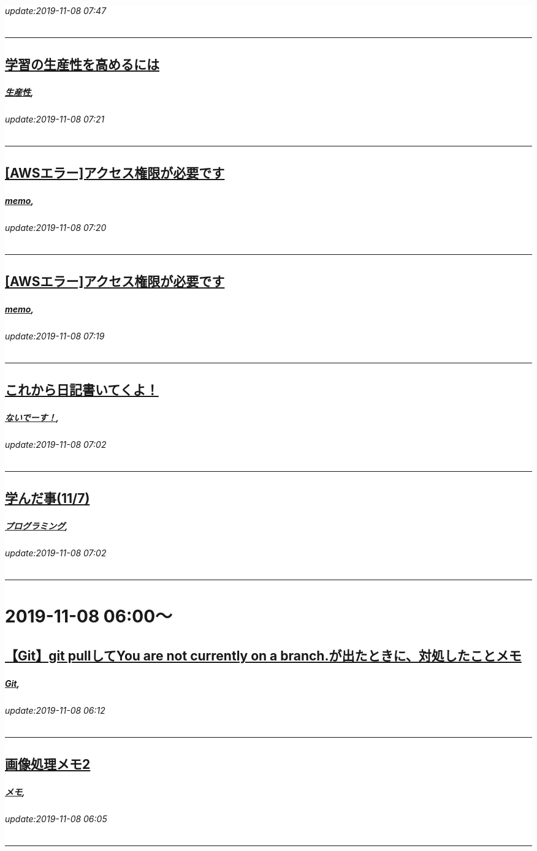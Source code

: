 ###### update:2019-11-08 07:47
---
## [学習の生産性を高めるには](https://qiita.com/ITmanbow/items/1d7e85c365c204dde4e0)
##### [生産性](https://qiita.com/tags/生産性), 
###### update:2019-11-08 07:21
---
## [[AWSエラー]アクセス権限が必要です](https://qiita.com/miyamotok0105/items/1a3c1fb75ca7f09f81a5)
##### [memo](https://qiita.com/tags/memo), 
###### update:2019-11-08 07:20
---
## [[AWSエラー]アクセス権限が必要です](https://qiita.com/miyamotok0105/items/1dd3d4b1945fe104e972)
##### [memo](https://qiita.com/tags/memo), 
###### update:2019-11-08 07:19
---
## [これから日記書いてくよ！](https://qiita.com/toga364/items/9a27c0c8697f481fb6ae)
##### [ないでーす！](https://qiita.com/tags/ないでーす！), 
###### update:2019-11-08 07:02
---
## [学んだ事(11/7)](https://qiita.com/taka22/items/7718c15e6802175584f5)
##### [プログラミング](https://qiita.com/tags/プログラミング), 
###### update:2019-11-08 07:02
---




# 2019-11-08 06:00～
## [【Git】git pullしてYou are not currently on a branch.が出たときに、対処したことメモ](https://qiita.com/C_HERO/items/3aa64c051d65034ac06f)
##### [Git](https://qiita.com/tags/Git), 
###### update:2019-11-08 06:12
---
## [画像処理メモ2](https://qiita.com/T_keigo_wwk/items/c75a6073b765ad6ab188)
##### [メモ](https://qiita.com/tags/メモ), 
###### update:2019-11-08 06:05
---
